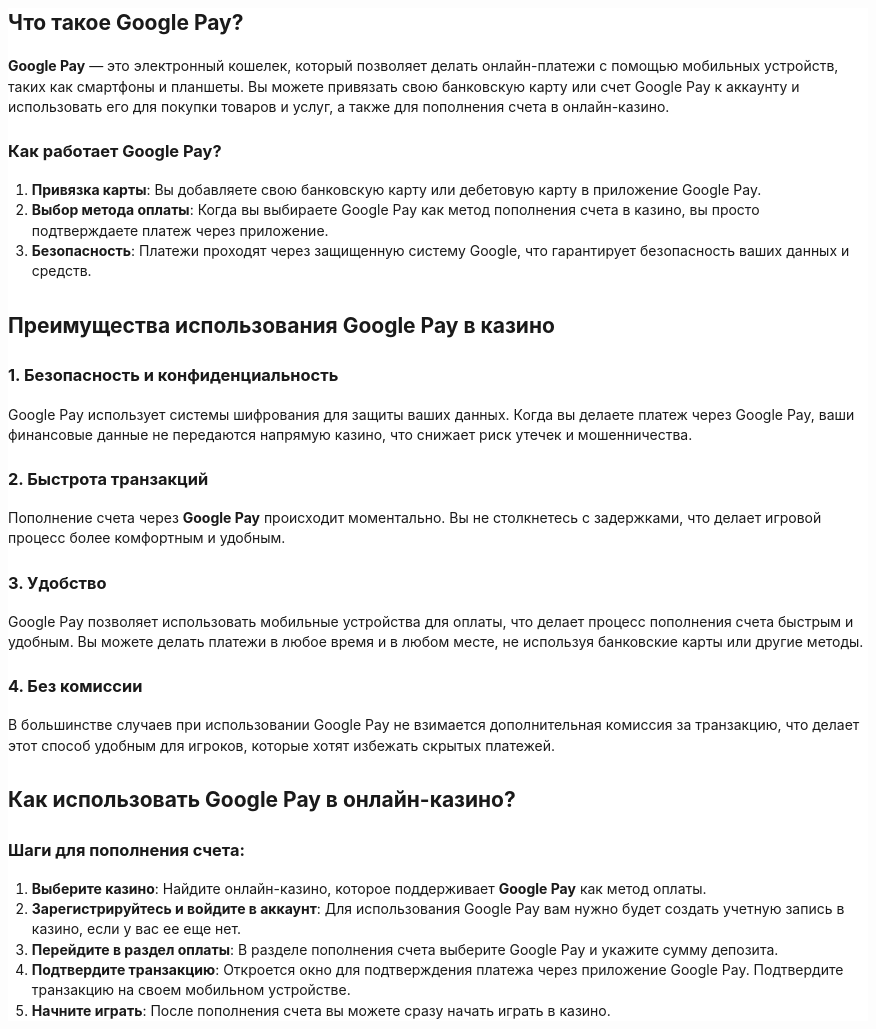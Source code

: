 ## Что такое **Google Pay**?

**Google Pay** — это электронный кошелек, который позволяет делать онлайн-платежи с помощью мобильных устройств, таких как смартфоны и планшеты. Вы можете привязать свою банковскую карту или счет Google Pay к аккаунту и использовать его для покупки товаров и услуг, а также для пополнения счета в онлайн-казино.

### Как работает **Google Pay**?

1. **Привязка карты**: Вы добавляете свою банковскую карту или дебетовую карту в приложение Google Pay.
2. **Выбор метода оплаты**: Когда вы выбираете Google Pay как метод пополнения счета в казино, вы просто подтверждаете платеж через приложение.
3. **Безопасность**: Платежи проходят через защищенную систему Google, что гарантирует безопасность ваших данных и средств.

## Преимущества использования **Google Pay** в казино

### 1. **Безопасность и конфиденциальность**
Google Pay использует системы шифрования для защиты ваших данных. Когда вы делаете платеж через Google Pay, ваши финансовые данные не передаются напрямую казино, что снижает риск утечек и мошенничества.

### 2. **Быстрота транзакций**
Пополнение счета через **Google Pay** происходит моментально. Вы не столкнетесь с задержками, что делает игровой процесс более комфортным и удобным.

### 3. **Удобство**
Google Pay позволяет использовать мобильные устройства для оплаты, что делает процесс пополнения счета быстрым и удобным. Вы можете делать платежи в любое время и в любом месте, не используя банковские карты или другие методы.

### 4. **Без комиссии**
В большинстве случаев при использовании Google Pay не взимается дополнительная комиссия за транзакцию, что делает этот способ удобным для игроков, которые хотят избежать скрытых платежей.

## Как использовать **Google Pay** в онлайн-казино?

### Шаги для пополнения счета:

1. **Выберите казино**: Найдите онлайн-казино, которое поддерживает **Google Pay** как метод оплаты.
2. **Зарегистрируйтесь и войдите в аккаунт**: Для использования Google Pay вам нужно будет создать учетную запись в казино, если у вас ее еще нет.
3. **Перейдите в раздел оплаты**: В разделе пополнения счета выберите Google Pay и укажите сумму депозита.
4. **Подтвердите транзакцию**: Откроется окно для подтверждения платежа через приложение Google Pay. Подтвердите транзакцию на своем мобильном устройстве.
5. **Начните играть**: После пополнения счета вы можете сразу начать играть в казино.
